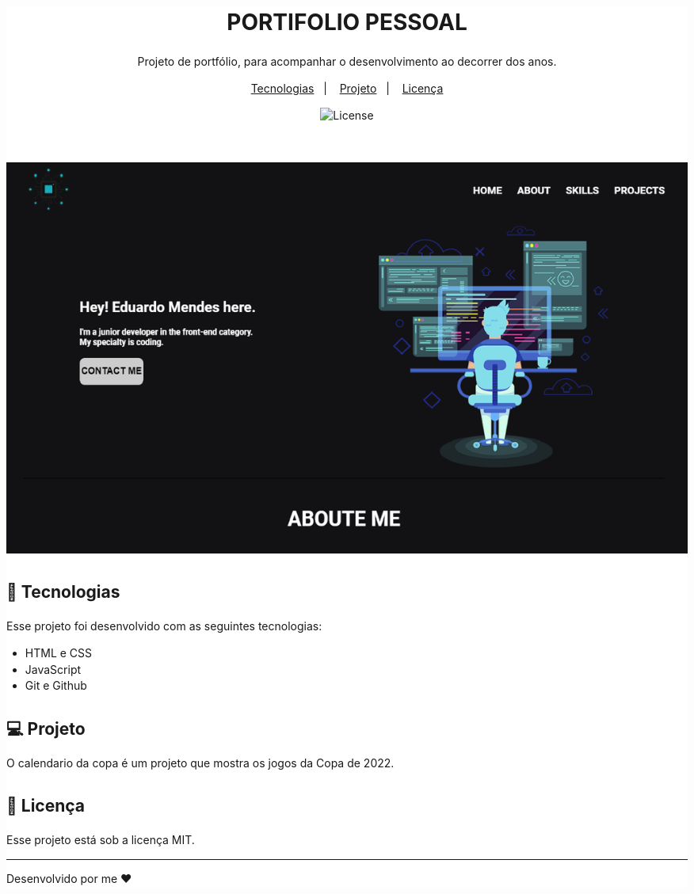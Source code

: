 <h1 align="center"> PORTIFOLIO PESSOAL </h1>

<p align="center">
Projeto de portfólio, para acompanhar o desenvolvimento ao decorrer dos anos.
</p>

<p align="center">
  <a href="#-tecnologias">Tecnologias</a>&nbsp;&nbsp;&nbsp;|&nbsp;&nbsp;&nbsp;
  <a href="#-projeto">Projeto</a>&nbsp;&nbsp;&nbsp;|&nbsp;&nbsp;&nbsp;
  <a href="#memo-licença">Licença</a>
</p>

<p align="center">
  <img alt="License" src="https://img.shields.io/static/v1?label=license&message=MIT&color=49AA26&labelColor=000000">
</p>

<br>

<p align="center">
  <img alt="pagina inicial" src=".github/preview.png" width="100%">
</p>

## 🚀 Tecnologias

Esse projeto foi desenvolvido com as seguintes tecnologias:

- HTML e CSS
- JavaScript
- Git e Github

## 💻 Projeto

O calendario da copa é um projeto que mostra os jogos da Copa de 2022.

## :memo: Licença

Esse projeto está sob a licença MIT.

---

 Desenvolvido por me ♥